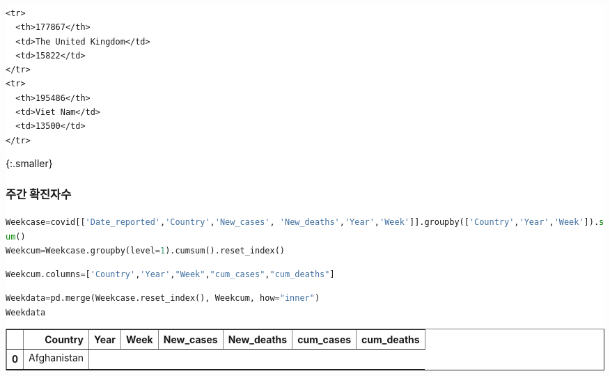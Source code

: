     <tr>
      <th>177867</th>
      <td>The United Kingdom</td>
      <td>15822</td>
    </tr>
    <tr>
      <th>195486</th>
      <td>Viet Nam</td>
      <td>13500</td>
    </tr>
  </tbody>
</table>
</div>
{:.smaller}


### 주간 확진자수


```python
Weekcase=covid[['Date_reported','Country','New_cases', 'New_deaths','Year','Week']].groupby(['Country','Year','Week']).sum()
Weekcum=Weekcase.groupby(level=1).cumsum().reset_index()
```


```python
Weekcum.columns=['Country','Year',"Week","cum_cases","cum_deaths"]
```


```python
Weekdata=pd.merge(Weekcase.reset_index(), Weekcum, how="inner")
Weekdata
```




<div>
<style scoped>
    .dataframe tbody tr th:only-of-type {
        vertical-align: middle;
    }

    .dataframe tbody tr th {
        vertical-align: top;
    }

    .dataframe thead th {
        text-align: right;
    }
</style>
<table border="1" class="dataframe">
  <thead>
    <tr style="text-align: right;">
      <th></th>
      <th>Country</th>
      <th>Year</th>
      <th>Week</th>
      <th>New_cases</th>
      <th>New_deaths</th>
      <th>cum_cases</th>
      <th>cum_deaths</th>
    </tr>
  </thead>
  <tbody>
    <tr>
      <th>0</th>
      <td>Afghanistan</td>